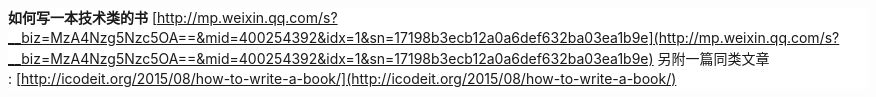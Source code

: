 **如何写一本技术类的书**
[http://mp.weixin.qq.com/s?__biz=MzA4Nzg5Nzc5OA==&mid=400254392&idx=1&sn=17198b3ecb12a0a6def632ba03ea1b9e](http://mp.weixin.qq.com/s?__biz=MzA4Nzg5Nzc5OA==&mid=400254392&idx=1&sn=17198b3ecb12a0a6def632ba03ea1b9e)
另附一篇同类文章 : [http://icodeit.org/2015/08/how-to-write-a-book/](http://icodeit.org/2015/08/how-to-write-a-book/)